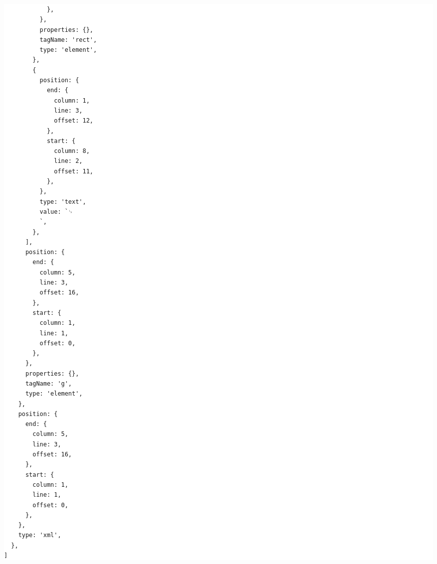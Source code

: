                 },
              },
              properties: {},
              tagName: 'rect',
              type: 'element',
            },
            {
              position: {
                end: {
                  column: 1,
                  line: 3,
                  offset: 12,
                },
                start: {
                  column: 8,
                  line: 2,
                  offset: 11,
                },
              },
              type: 'text',
              value: `␊
              `,
            },
          ],
          position: {
            end: {
              column: 5,
              line: 3,
              offset: 16,
            },
            start: {
              column: 1,
              line: 1,
              offset: 0,
            },
          },
          properties: {},
          tagName: 'g',
          type: 'element',
        },
        position: {
          end: {
            column: 5,
            line: 3,
            offset: 16,
          },
          start: {
            column: 1,
            line: 1,
            offset: 0,
          },
        },
        type: 'xml',
      },
    ]
